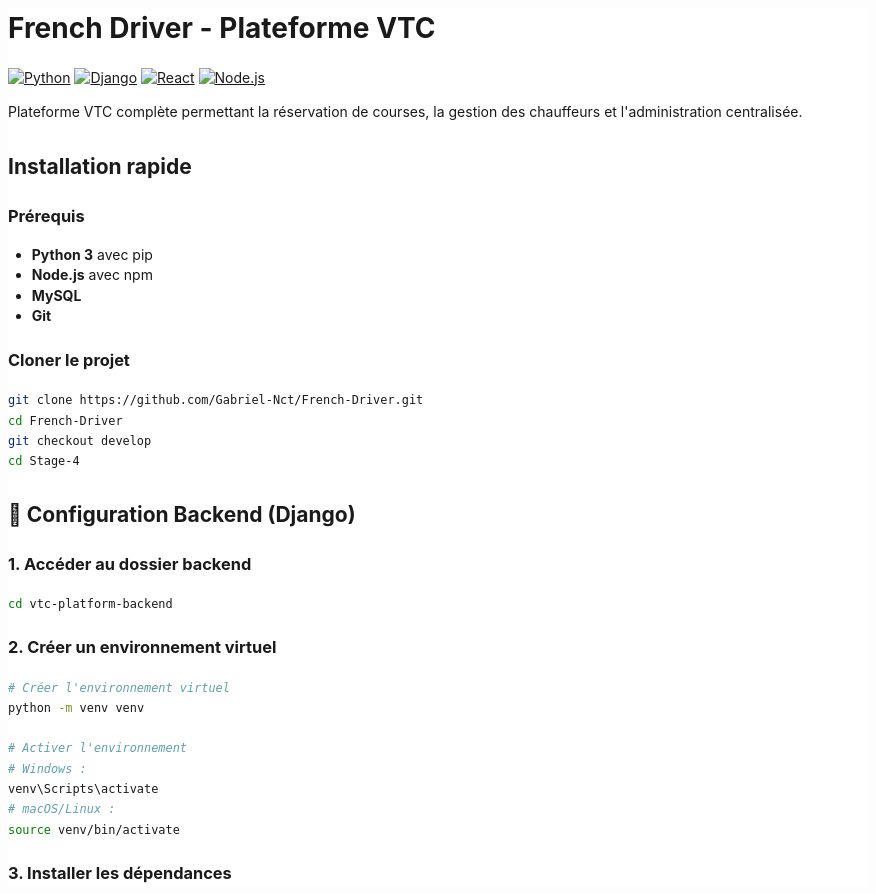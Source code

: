 # French Driver - Plateforme VTC

[![Python](https://img.shields.io/badge/Python-3.8+-blue.svg)](https://python.org) [![Django](https://img.shields.io/badge/Django-4.2+-green.svg)](https://djangoproject.com) [![React](https://img.shields.io/badge/React-18+-61dafb.svg)](https://reactjs.org) [![Node.js](https://img.shields.io/badge/Node.js-16+-339933.svg)](https://nodejs.org)

Plateforme VTC complète permettant la réservation de courses, la gestion des chauffeurs et l'administration centralisée.

## Installation rapide

### Prérequis

-   **Python 3** avec pip
-   **Node.js** avec npm
-   **MySQL** 
-   **Git**

### Cloner le projet

```bash
git clone https://github.com/Gabriel-Nct/French-Driver.git
cd French-Driver
git checkout develop
cd Stage-4
```

## 🔧 Configuration Backend (Django)

### 1. Accéder au dossier backend

```bash
cd vtc-platform-backend
```

### 2. Créer un environnement virtuel

```bash
# Créer l'environnement virtuel
python -m venv venv

# Activer l'environnement
# Windows :
venv\Scripts\activate
# macOS/Linux :
source venv/bin/activate
```

### 3. Installer les dépendances
